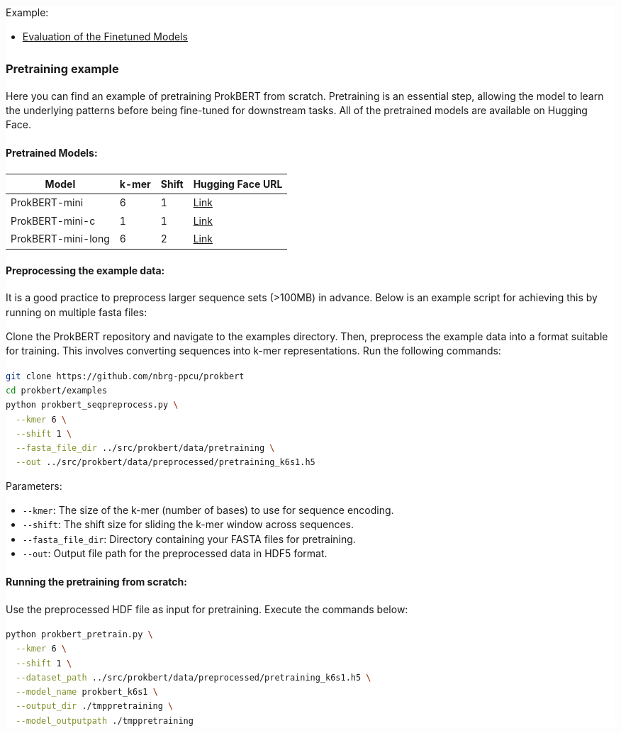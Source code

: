 Example:
- [Evaluation of the Finetuned Models](https://colab.research.google.com/github/nbrg-ppcu/prokbert/blob/main/examples/Inference.ipynb)


### Pretraining example

Here you can find an example of pretraining ProkBERT from scratch. Pretraining is an essential step, allowing the model to learn the underlying patterns before being fine-tuned for downstream tasks. All of the pretrained models are available on Hugging Face.

#### Pretrained Models:

| Model | k-mer | Shift | Hugging Face URL |
| ----- | ----- | ----- | ---------------- |
| ProkBERT-mini | 6 | 1 | [Link](https://huggingface.co/neuralbioinfo/prokbert-mini) |
| ProkBERT-mini-c | 1 | 1 | [Link](https://huggingface.co/neuralbioinfo/prokbert-mini-c) |
| ProkBERT-mini-long | 6 | 2 | [Link](https://huggingface.co/neuralbioinfo/prokbert-mini-long) |

#### Preprocessing the example data:

It is a good practice to preprocess larger sequence sets (>100MB) in advance. Below is an example script for achieving this by running on multiple fasta files:

Clone the ProkBERT repository and navigate to the examples directory. Then, preprocess the example data into a format suitable for training. This involves converting sequences into k-mer representations. Run the following commands:

```bash
git clone https://github.com/nbrg-ppcu/prokbert
cd prokbert/examples
python prokbert_seqpreprocess.py \
  --kmer 6 \
  --shift 1 \
  --fasta_file_dir ../src/prokbert/data/pretraining \
  --out ../src/prokbert/data/preprocessed/pretraining_k6s1.h5
```

Parameters:
- `--kmer`: The size of the k-mer (number of bases) to use for sequence encoding.
- `--shift`: The shift size for sliding the k-mer window across sequences.
- `--fasta_file_dir`: Directory containing your FASTA files for pretraining.
- `--out`: Output file path for the preprocessed data in HDF5 format.

#### Running the pretraining from scratch:

Use the preprocessed HDF file as input for pretraining. Execute the commands below:

```bash
python prokbert_pretrain.py \
  --kmer 6 \
  --shift 1 \
  --dataset_path ../src/prokbert/data/preprocessed/pretraining_k6s1.h5 \
  --model_name prokbert_k6s1 \
  --output_dir ./tmppretraining \
  --model_outputpath ./tmppretraining
```

